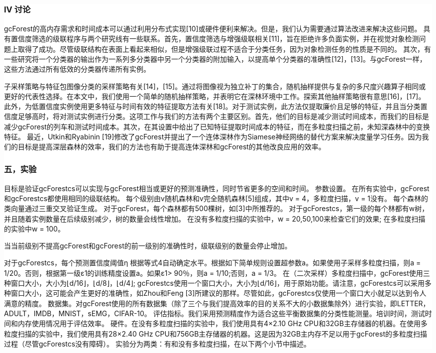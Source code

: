 ### IV 讨论
gcForest的高内存需求和时间成本可以通过利用分布式实现[10]或硬件便利来解决。但是，我们认为需要通过算法改进来解决这些问题。
具有置信度筛选的级联程序与两个研究线有一些联系。首先，置信度筛选与增强级联相关[11]，旨在拒绝许多负面实例，并在视觉对象检测问题上取得了成功。尽管级联结构在表面上看起来相似，但是增强级联过程不适合于分类任务，因为对象检测任务的性质是不同的。
其次，有一些研究将一个分类器的输出作为一系列多分类器中另一个分类器的附加输入，以提高单个分类器的准确性[12]，[13]。与gcForest一样，这些方法通过所有低效的分类器传递所有实例。

子采样策略与特征包图像分类的采样策略有关[14]，[15]。通过将图像视为独立补丁的集合，随机抽样提供与复杂的多尺度兴趣算子相同或更好的代表性选择。在本文中，我们使用一个简单的随机抽样策略，并表明它在深林环境中工作。探索其他抽样策略很有意思[16]，[17]。
此外，为低置信度实例使用更多特征与时间有效的特征提取方法有关[18]。对于测试实例，此方法仅提取廉价且足够的特征，并且当分类置信度足够高时，将对测试实例进行分类。这项工作与我们的方法有两个主要区别。首先，他们的目标是减少测试时间成本，而我们的目标是减少gcForest的列车和测试时间成本。其次，在其设置中给出了已知特征提取时间成本的特征，而在多粒度扫描之前，未知深森林中的变换特征。
最近，Utkin和Ryabinin [19]修改了gcForest并提出了一个连体深林作为Siamese神经网络的替代方案来解决度量学习任务。因为我们的目标是提高深层森林的效率，我们的方法也有助于提高连体深林和gcForest的其他改良应用的效率。



### 五，实验
目标是验证gcForestcs可以实现与gcForest相当或更好的预测准确性，同时节省更多的空间和时间。
参数设置。 在所有实验中，gcForest和gcForestcs都使用相同的级联结构。 每个级别由v随机森林和v完全随机森林[5]组成，其中v = 4，多粒度扫描，v = 1没有。 每个森林的类向量通过三重交叉验证生成。
对于gcForest，每个森林都有500棵树，如[3]中所推荐的。 对于gcForestcs，第一级的每个林都有w树，并且随着实例数量在后续级别减少，树的数量会线性增加。 在没有多粒度扫描的实验中，w = 20,50,100来检查它们的效果; 在多粒度扫描的实验中w = 100。

当当前级别不提高gcForest和gcForest的前一级别的准确性时，级联级别的数量会停止增加。

对于gcForestcs，每个预测置信度阈值η
​    根据等式4自动确定水平。根据如下简单规则设置超参数a。如果使用子采样多粒度扫描，则a = 1/20。否则，根据第一级ε1的训练精度设置a。如果ε1> 90％，则a = 1/10;否则，a = 1/3。
在（二次采样）多粒度扫描中，gcForest使用三种窗口大小，大小为⌊d/16⌋，⌊d/8⌋，⌊d/4⌋; gcForestcs使用一个窗口大小，大小为⌊d/16⌋，用于原始功能。请注意，gcForestcs可以采用多种窗口大小，这可能会产生更好的准确性，如Zhou和Feng [3]所建议的那样。尽管如此，gcForestcs仅使用一个窗口大小就足以达到令人满意的精度。
数据集。对gcForest使用的所有数据集（除了三个与我们提高效率的目的关系不大的小数据集除外）进行实验，即LETTER，ADULT，IMDB，MNIST，sEMG，CIFAR-10。
评估指标。我们采用预测精度作为适合这些平衡数据集的分类性能测量。培训时间，测试时间和内存使用情况用于评估效率。
硬件。在没有多粒度扫描的实验中，我们使用具有4×2.10 GHz CPU和32GB主存储器的机器。在使用多粒度扫描的实验中，我们使用具有28×2.40 GHz CPU和756GB主存储器的机器。这是因为32GB主内存不足以用于gcForest的多粒度扫描过程（尽管gcForestcs没有障碍）。
实验分为两类：有和没有多粒度扫描，在以下两个小节中描述。